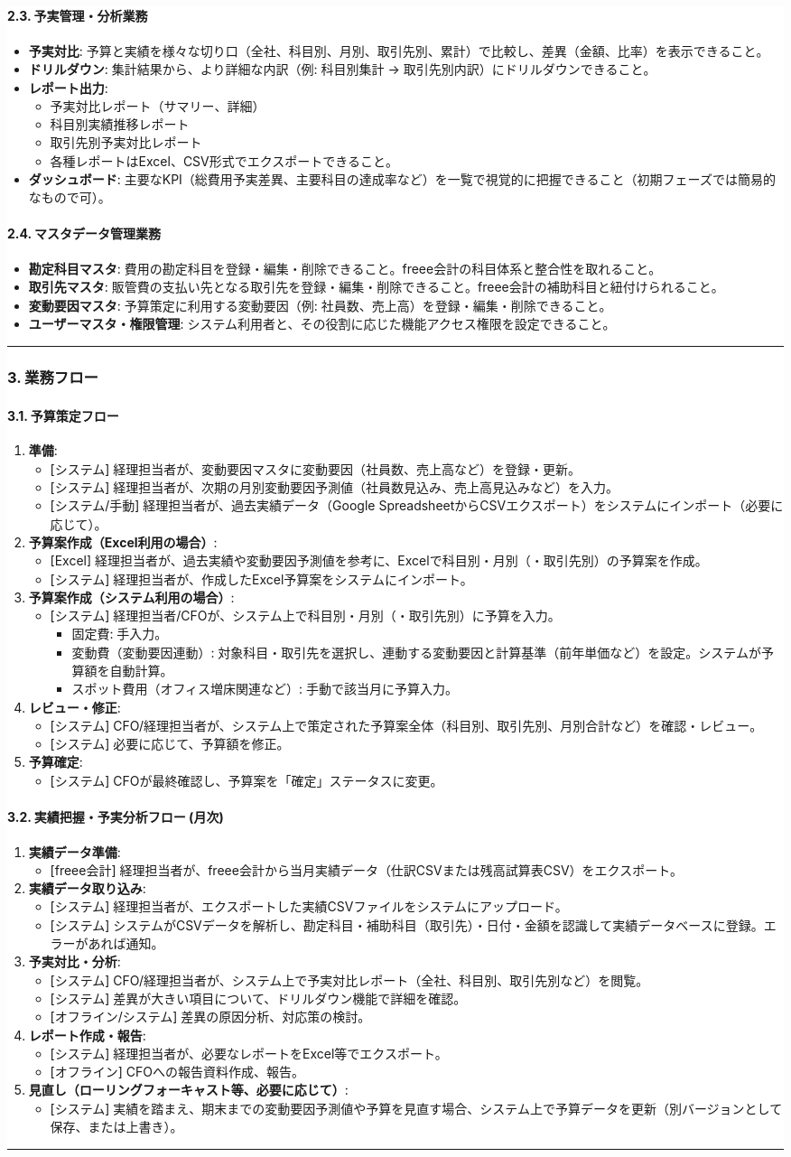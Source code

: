#### 2.3. 予実管理・分析業務
*   **予実対比**: 予算と実績を様々な切り口（全社、科目別、月別、取引先別、累計）で比較し、差異（金額、比率）を表示できること。
*   **ドリルダウン**: 集計結果から、より詳細な内訳（例: 科目別集計 → 取引先別内訳）にドリルダウンできること。
*   **レポート出力**:
    *   予実対比レポート（サマリー、詳細）
    *   科目別実績推移レポート
    *   取引先別予実対比レポート
    *   各種レポートはExcel、CSV形式でエクスポートできること。
*   **ダッシュボード**: 主要なKPI（総費用予実差異、主要科目の達成率など）を一覧で視覚的に把握できること（初期フェーズでは簡易的なもので可）。

#### 2.4. マスタデータ管理業務
*   **勘定科目マスタ**: 費用の勘定科目を登録・編集・削除できること。freee会計の科目体系と整合性を取れること。
*   **取引先マスタ**: 販管費の支払い先となる取引先を登録・編集・削除できること。freee会計の補助科目と紐付けられること。
*   **変動要因マスタ**: 予算策定に利用する変動要因（例: 社員数、売上高）を登録・編集・削除できること。
*   **ユーザーマスタ・権限管理**: システム利用者と、その役割に応じた機能アクセス権限を設定できること。

---

### 3. 業務フロー

#### 3.1. 予算策定フロー
1.  **準備**:
    *   [システム] 経理担当者が、変動要因マスタに変動要因（社員数、売上高など）を登録・更新。
    *   [システム] 経理担当者が、次期の月別変動要因予測値（社員数見込み、売上高見込みなど）を入力。
    *   [システム/手動] 経理担当者が、過去実績データ（Google SpreadsheetからCSVエクスポート）をシステムにインポート（必要に応じて）。
2.  **予算案作成（Excel利用の場合）**:
    *   [Excel] 経理担当者が、過去実績や変動要因予測値を参考に、Excelで科目別・月別（・取引先別）の予算案を作成。
    *   [システム] 経理担当者が、作成したExcel予算案をシステムにインポート。
3.  **予算案作成（システム利用の場合）**:
    *   [システム] 経理担当者/CFOが、システム上で科目別・月別（・取引先別）に予算を入力。
        *   固定費: 手入力。
        *   変動費（変動要因連動）: 対象科目・取引先を選択し、連動する変動要因と計算基準（前年単価など）を設定。システムが予算額を自動計算。
        *   スポット費用（オフィス増床関連など）: 手動で該当月に予算入力。
4.  **レビュー・修正**:
    *   [システム] CFO/経理担当者が、システム上で策定された予算案全体（科目別、取引先別、月別合計など）を確認・レビュー。
    *   [システム] 必要に応じて、予算額を修正。
5.  **予算確定**:
    *   [システム] CFOが最終確認し、予算案を「確定」ステータスに変更。

#### 3.2. 実績把握・予実分析フロー (月次)
1.  **実績データ準備**:
    *   [freee会計] 経理担当者が、freee会計から当月実績データ（仕訳CSVまたは残高試算表CSV）をエクスポート。
2.  **実績データ取り込み**:
    *   [システム] 経理担当者が、エクスポートした実績CSVファイルをシステムにアップロード。
    *   [システム] システムがCSVデータを解析し、勘定科目・補助科目（取引先）・日付・金額を認識して実績データベースに登録。エラーがあれば通知。
3.  **予実対比・分析**:
    *   [システム] CFO/経理担当者が、システム上で予実対比レポート（全社、科目別、取引先別など）を閲覧。
    *   [システム] 差異が大きい項目について、ドリルダウン機能で詳細を確認。
    *   [オフライン/システム] 差異の原因分析、対応策の検討。
4.  **レポート作成・報告**:
    *   [システム] 経理担当者が、必要なレポートをExcel等でエクスポート。
    *   [オフライン] CFOへの報告資料作成、報告。
5.  **見直し（ローリングフォーキャスト等、必要に応じて）**:
    *   [システム] 実績を踏まえ、期末までの変動要因予測値や予算を見直す場合、システム上で予算データを更新（別バージョンとして保存、または上書き）。

---